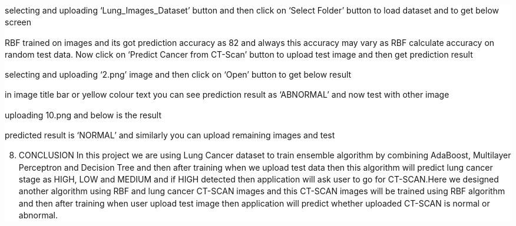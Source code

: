 selecting and uploading ‘Lung_Images_Dataset’ button and then click on ‘Select Folder’ button to load dataset and to get below screen
 
 RBF trained on images and its got prediction accuracy as 82 and always this accuracy may vary as RBF calculate accuracy on random test data. Now click on ‘Predict Cancer from CT-Scan’ button to upload test image and then get prediction result
 
 selecting and uploading ‘2.png’ image and then click on ‘Open’ button to get below result
 
in image title bar or yellow colour text you can see prediction result as ‘ABNORMAL’ and now test with other image
 
 uploading 10.png and below is the result
 

 predicted result is ‘NORMAL’ and similarly you can upload remaining images and test


8. CONCLUSION
In this project we are using Lung Cancer dataset to train ensemble algorithm by combining AdaBoost, Multilayer Perceptron and Decision Tree and then after training when we upload test data then this algorithm will predict lung cancer stage as HIGH, LOW and MEDIUM and if HIGH detected then application will ask user to go for CT-SCAN.Here we designed another algorithm using RBF and lung cancer CT-SCAN images and this CT-SCAN images will be trained using RBF algorithm and then after training when user upload test image then application will predict whether uploaded CT-SCAN is normal or abnormal.




